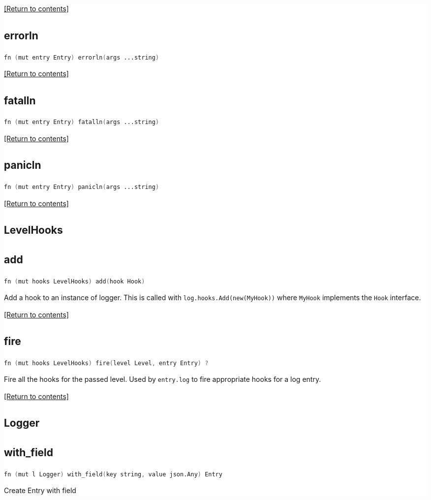 
[[Return to contents]](#Contents)

## errorln
```v
fn (mut entry Entry) errorln(args ...string)
```


[[Return to contents]](#Contents)

## fatalln
```v
fn (mut entry Entry) fatalln(args ...string)
```


[[Return to contents]](#Contents)

## panicln
```v
fn (mut entry Entry) panicln(args ...string)
```


[[Return to contents]](#Contents)

## LevelHooks
## add
```v
fn (mut hooks LevelHooks) add(hook Hook)
```
 Add a hook to an instance of logger. This is called with  `log.hooks.Add(new(MyHook))` where `MyHook` implements the `Hook` interface. 

[[Return to contents]](#Contents)

## fire
```v
fn (mut hooks LevelHooks) fire(level Level, entry Entry) ?
```
 Fire all the hooks for the passed level. Used by `entry.log` to fire  appropriate hooks for a log entry. 

[[Return to contents]](#Contents)

## Logger
## with_field
```v
fn (mut l Logger) with_field(key string, value json.Any) Entry
```
 Create Entry with field 
